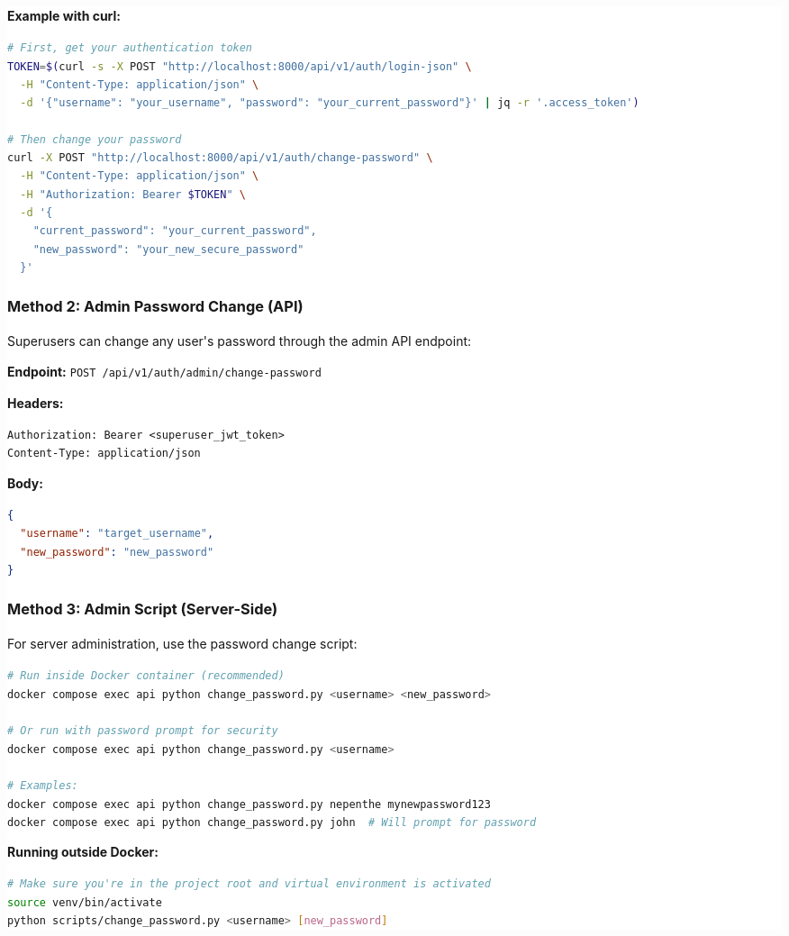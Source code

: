 **Example with curl:**
```bash
# First, get your authentication token
TOKEN=$(curl -s -X POST "http://localhost:8000/api/v1/auth/login-json" \
  -H "Content-Type: application/json" \
  -d '{"username": "your_username", "password": "your_current_password"}' | jq -r '.access_token')

# Then change your password
curl -X POST "http://localhost:8000/api/v1/auth/change-password" \
  -H "Content-Type: application/json" \
  -H "Authorization: Bearer $TOKEN" \
  -d '{
    "current_password": "your_current_password",
    "new_password": "your_new_secure_password"
  }'
```

### Method 2: Admin Password Change (API)

Superusers can change any user's password through the admin API endpoint:

**Endpoint:** `POST /api/v1/auth/admin/change-password`

**Headers:**
```
Authorization: Bearer <superuser_jwt_token>
Content-Type: application/json
```

**Body:**
```json
{
  "username": "target_username",
  "new_password": "new_password"
}
```

### Method 3: Admin Script (Server-Side)

For server administration, use the password change script:

```bash
# Run inside Docker container (recommended)
docker compose exec api python change_password.py <username> <new_password>

# Or run with password prompt for security
docker compose exec api python change_password.py <username>

# Examples:
docker compose exec api python change_password.py nepenthe mynewpassword123
docker compose exec api python change_password.py john  # Will prompt for password
```

**Running outside Docker:**
```bash
# Make sure you're in the project root and virtual environment is activated
source venv/bin/activate
python scripts/change_password.py <username> [new_password]
```
